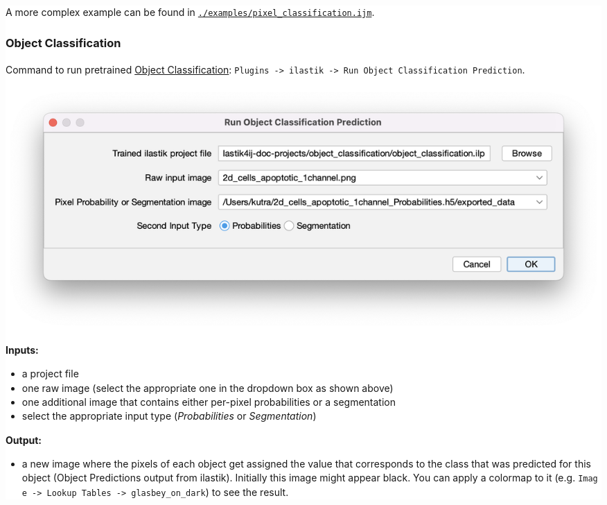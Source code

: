 A more complex example can be found in [`./examples/pixel_classification.ijm`](./examples/pixel_classification.ijm).


### Object Classification

Command to run pretrained [Object Classification](https://www.ilastik.org/documentation/objects/objects): `Plugins -> ilastik -> Run Object Classification Prediction`.

![Object Classification Dialog](./doc/screenshots/IJ-OC-dialog.png)

**Inputs:** 

* a project file
* one raw image (select the appropriate one in the dropdown box as shown above)
* one additional image that contains either per-pixel probabilities or a segmentation
* select the appropriate input type (_Probabilities_ or _Segmentation_)

**Output:**

* a new image where the pixels of each object get assigned the value that corresponds to the class that was predicted for this object (Object Predictions output from ilastik). 
  Initially this image might appear black.
  You can apply a colormap to it (e.g. `Image -> Lookup Tables -> glasbey_on_dark`) to see the result.